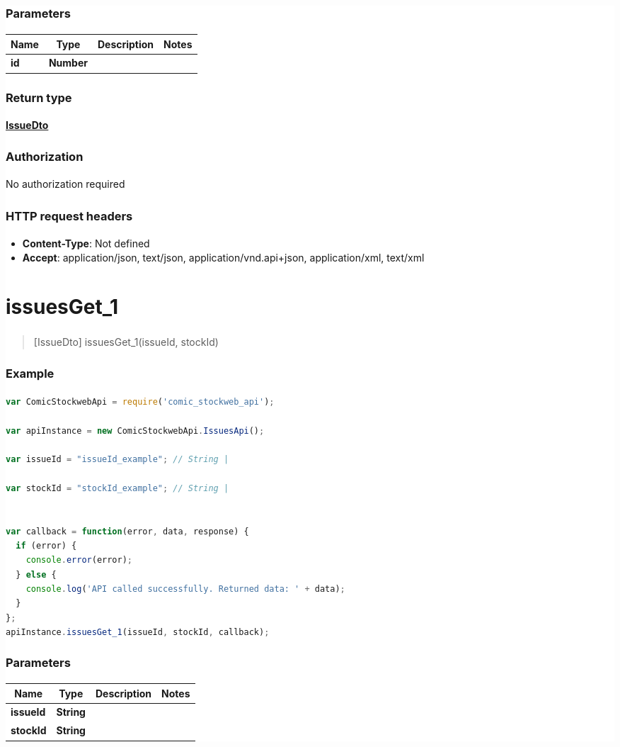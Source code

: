 ### Parameters

Name | Type | Description  | Notes
------------- | ------------- | ------------- | -------------
 **id** | **Number**|  | 

### Return type

[**IssueDto**](IssueDto.md)

### Authorization

No authorization required

### HTTP request headers

 - **Content-Type**: Not defined
 - **Accept**: application/json, text/json, application/vnd.api+json, application/xml, text/xml

<a name="issuesGet_1"></a>
# **issuesGet_1**
> [IssueDto] issuesGet_1(issueId, stockId)



### Example
```javascript
var ComicStockwebApi = require('comic_stockweb_api');

var apiInstance = new ComicStockwebApi.IssuesApi();

var issueId = "issueId_example"; // String | 

var stockId = "stockId_example"; // String | 


var callback = function(error, data, response) {
  if (error) {
    console.error(error);
  } else {
    console.log('API called successfully. Returned data: ' + data);
  }
};
apiInstance.issuesGet_1(issueId, stockId, callback);
```

### Parameters

Name | Type | Description  | Notes
------------- | ------------- | ------------- | -------------
 **issueId** | **String**|  | 
 **stockId** | **String**|  | 
